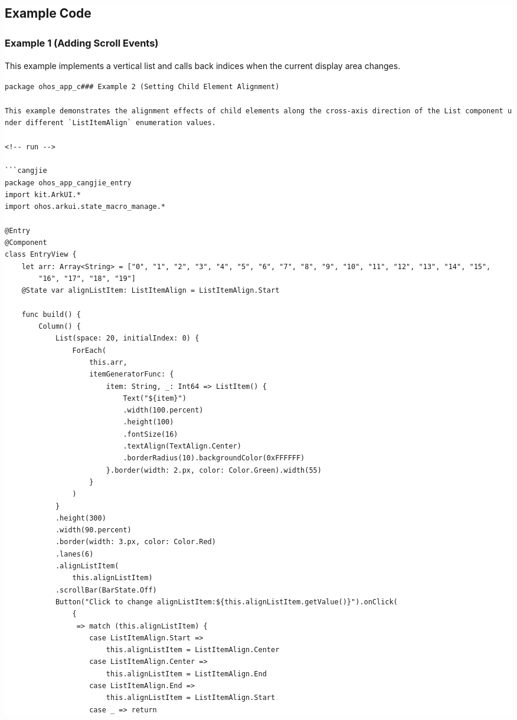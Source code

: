 ## Example Code

### Example 1 (Adding Scroll Events)

This example implements a vertical list and calls back indices when the current display area changes.



```cangjie
package ohos_app_c### Example 2 (Setting Child Element Alignment)

This example demonstrates the alignment effects of child elements along the cross-axis direction of the List component under different `ListItemAlign` enumeration values.

<!-- run -->

```cangjie
package ohos_app_cangjie_entry
import kit.ArkUI.*
import ohos.arkui.state_macro_manage.*

@Entry
@Component
class EntryView {
    let arr: Array<String> = ["0", "1", "2", "3", "4", "5", "6", "7", "8", "9", "10", "11", "12", "13", "14", "15",
        "16", "17", "18", "19"]
    @State var alignListItem: ListItemAlign = ListItemAlign.Start

    func build() {
        Column() {
            List(space: 20, initialIndex: 0) {
                ForEach(
                    this.arr,
                    itemGeneratorFunc: {
                        item: String, _: Int64 => ListItem() {
                            Text("${item}")
                            .width(100.percent)
                            .height(100)
                            .fontSize(16)
                            .textAlign(TextAlign.Center)
                            .borderRadius(10).backgroundColor(0xFFFFFF)
                        }.border(width: 2.px, color: Color.Green).width(55)
                    }
                )
            }
            .height(300)
            .width(90.percent)
            .border(width: 3.px, color: Color.Red)
            .lanes(6)
            .alignListItem(
                this.alignListItem)
            .scrollBar(BarState.Off)
            Button("Click to change alignListItem:${this.alignListItem.getValue()}").onClick(
                {
                 => match (this.alignListItem) {
                    case ListItemAlign.Start =>
                        this.alignListItem = ListItemAlign.Center
                    case ListItemAlign.Center =>
                        this.alignListItem = ListItemAlign.End
                    case ListItemAlign.End =>
                        this.alignListItem = ListItemAlign.Start
                    case _ => return
```